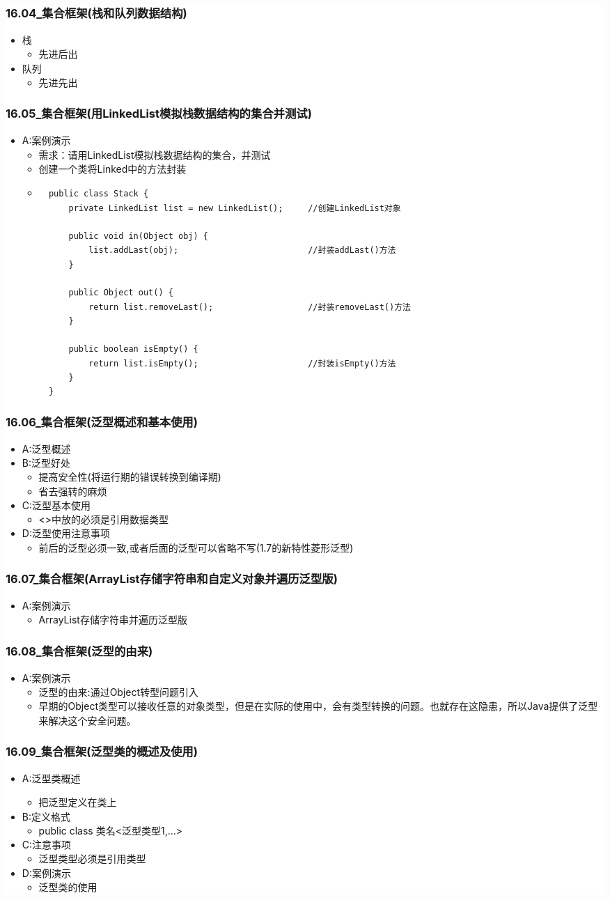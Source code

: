### 16.04_集合框架(栈和队列数据结构)
* 栈
	* 先进后出 
* 队列
	* 先进先出

### 16.05_集合框架(用LinkedList模拟栈数据结构的集合并测试)
* A:案例演示
	* 需求：请用LinkedList模拟栈数据结构的集合，并测试
	* 创建一个类将Linked中的方法封装
	* 
			public class Stack {
				private LinkedList list = new LinkedList();		//创建LinkedList对象
				
				public void in(Object obj) {
					list.addLast(obj);							//封装addLast()方法
				}
				
				public Object out() {
					return list.removeLast();					//封装removeLast()方法
				}
				
				public boolean isEmpty() {
					return list.isEmpty();						//封装isEmpty()方法
				}
			}
	

### 16.06_集合框架(泛型概述和基本使用)
* A:泛型概述
* B:泛型好处
	* 提高安全性(将运行期的错误转换到编译期) 
	* 省去强转的麻烦
* C:泛型基本使用
	* <>中放的必须是引用数据类型 
* D:泛型使用注意事项
	* 前后的泛型必须一致,或者后面的泛型可以省略不写(1.7的新特性菱形泛型)  

### 16.07_集合框架(ArrayList存储字符串和自定义对象并遍历泛型版)
* A:案例演示
	* ArrayList存储字符串并遍历泛型版

### 16.08_集合框架(泛型的由来)
* A:案例演示
	* 泛型的由来:通过Object转型问题引入
	* 早期的Object类型可以接收任意的对象类型，但是在实际的使用中，会有类型转换的问题。也就存在这隐患，所以Java提供了泛型来解决这个安全问题。

### 16.09_集合框架(泛型类的概述及使用)
* A:泛型类概述<T>
	* 把泛型定义在类上
* B:定义格式
	* public class 类名<泛型类型1,…>
* C:注意事项	
	* 泛型类型必须是引用类型
* D:案例演示
	* 泛型类的使用
